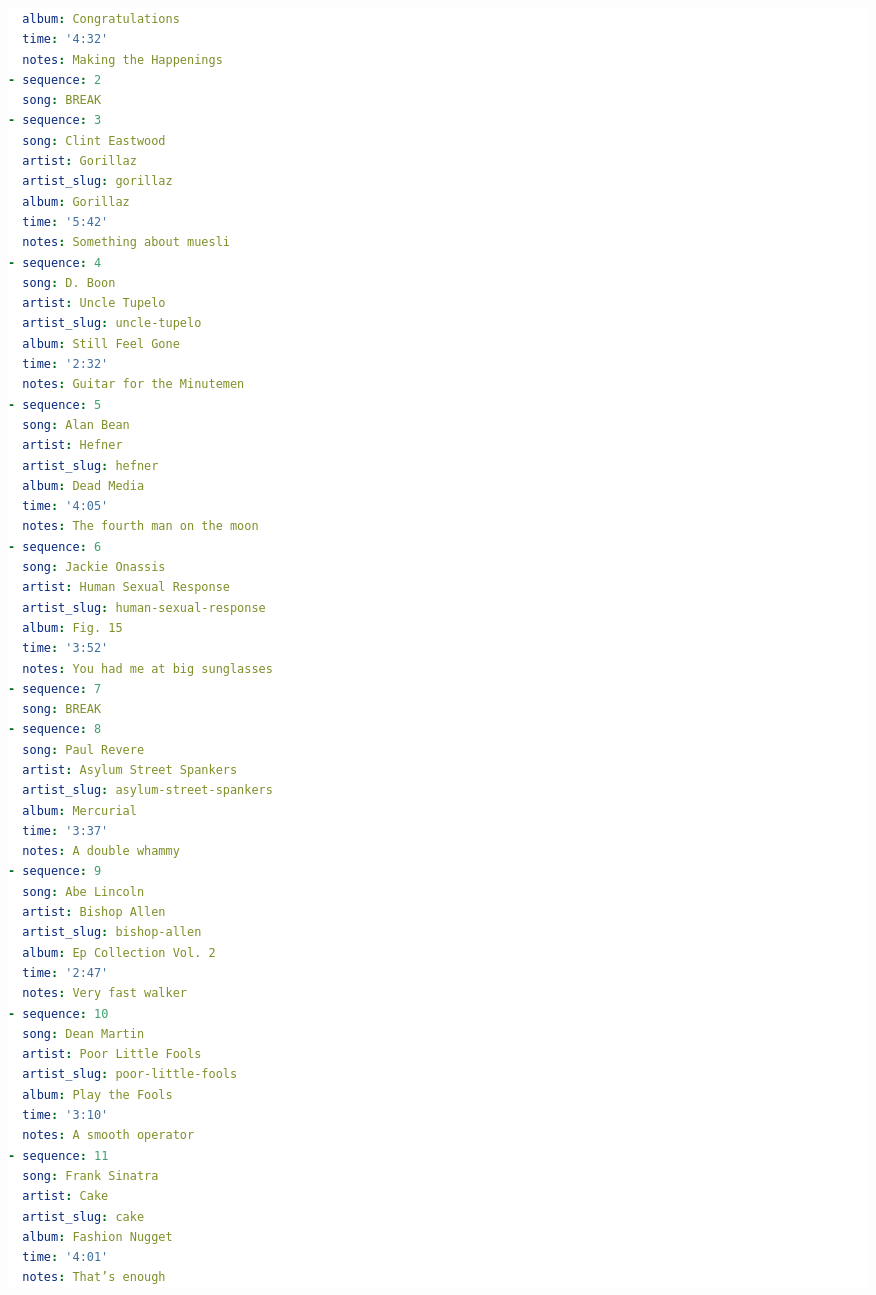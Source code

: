 ```yaml
  album: Congratulations
  time: '4:32'
  notes: Making the Happenings
- sequence: 2
  song: BREAK
- sequence: 3
  song: Clint Eastwood
  artist: Gorillaz
  artist_slug: gorillaz
  album: Gorillaz
  time: '5:42'
  notes: Something about muesli
- sequence: 4
  song: D. Boon
  artist: Uncle Tupelo
  artist_slug: uncle-tupelo
  album: Still Feel Gone
  time: '2:32'
  notes: Guitar for the Minutemen
- sequence: 5
  song: Alan Bean
  artist: Hefner
  artist_slug: hefner
  album: Dead Media
  time: '4:05'
  notes: The fourth man on the moon
- sequence: 6
  song: Jackie Onassis
  artist: Human Sexual Response
  artist_slug: human-sexual-response
  album: Fig. 15
  time: '3:52'
  notes: You had me at big sunglasses
- sequence: 7
  song: BREAK
- sequence: 8
  song: Paul Revere
  artist: Asylum Street Spankers
  artist_slug: asylum-street-spankers
  album: Mercurial
  time: '3:37'
  notes: A double whammy
- sequence: 9
  song: Abe Lincoln
  artist: Bishop Allen
  artist_slug: bishop-allen
  album: Ep Collection Vol. 2
  time: '2:47'
  notes: Very fast walker
- sequence: 10
  song: Dean Martin
  artist: Poor Little Fools
  artist_slug: poor-little-fools
  album: Play the Fools
  time: '3:10'
  notes: A smooth operator
- sequence: 11
  song: Frank Sinatra
  artist: Cake
  artist_slug: cake
  album: Fashion Nugget
  time: '4:01'
  notes: That’s enough
```